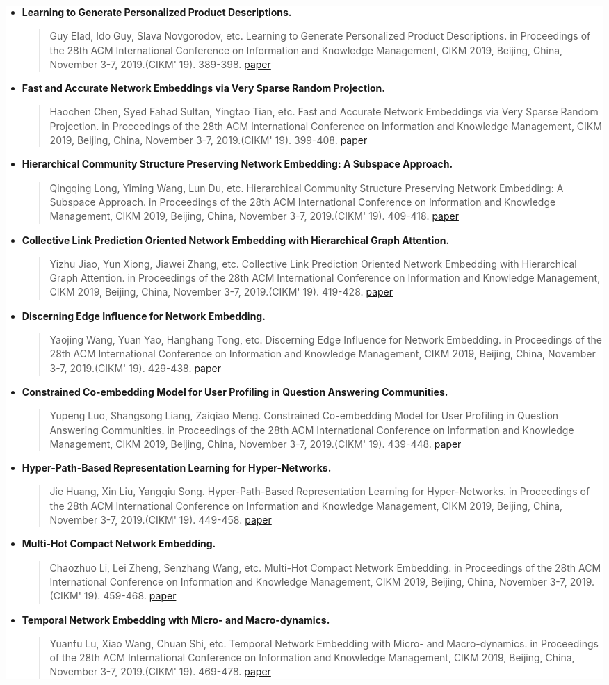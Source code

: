 
- **Learning to Generate Personalized Product Descriptions.**
    > Guy Elad, Ido Guy, Slava Novgorodov, etc. Learning to Generate Personalized Product Descriptions. in Proceedings of the 28th ACM International Conference on Information and Knowledge Management, CIKM 2019, Beijing, China, November 3-7, 2019.(CIKM' 19). 389-398. [paper](https://doi.org/10.1145/3357384.3357984)


- **Fast and Accurate Network Embeddings via Very Sparse Random Projection.**
    > Haochen Chen, Syed Fahad Sultan, Yingtao Tian, etc. Fast and Accurate Network Embeddings via Very Sparse Random Projection. in Proceedings of the 28th ACM International Conference on Information and Knowledge Management, CIKM 2019, Beijing, China, November 3-7, 2019.(CIKM' 19). 399-408. [paper](https://doi.org/10.1145/3357384.3357879)


- **Hierarchical Community Structure Preserving Network Embedding: A Subspace Approach.**
    > Qingqing Long, Yiming Wang, Lun Du, etc. Hierarchical Community Structure Preserving Network Embedding: A Subspace Approach. in Proceedings of the 28th ACM International Conference on Information and Knowledge Management, CIKM 2019, Beijing, China, November 3-7, 2019.(CIKM' 19). 409-418. [paper](https://doi.org/10.1145/3357384.3357947)


- **Collective Link Prediction Oriented Network Embedding with Hierarchical Graph Attention.**
    > Yizhu Jiao, Yun Xiong, Jiawei Zhang, etc. Collective Link Prediction Oriented Network Embedding with Hierarchical Graph Attention. in Proceedings of the 28th ACM International Conference on Information and Knowledge Management, CIKM 2019, Beijing, China, November 3-7, 2019.(CIKM' 19). 419-428. [paper](https://doi.org/10.1145/3357384.3357990)


- **Discerning Edge Influence for Network Embedding.**
    > Yaojing Wang, Yuan Yao, Hanghang Tong, etc. Discerning Edge Influence for Network Embedding. in Proceedings of the 28th ACM International Conference on Information and Knowledge Management, CIKM 2019, Beijing, China, November 3-7, 2019.(CIKM' 19). 429-438. [paper](https://doi.org/10.1145/3357384.3358044)


- **Constrained Co-embedding Model for User Profiling in Question Answering Communities.**
    > Yupeng Luo, Shangsong Liang, Zaiqiao Meng. Constrained Co-embedding Model for User Profiling in Question Answering Communities. in Proceedings of the 28th ACM International Conference on Information and Knowledge Management, CIKM 2019, Beijing, China, November 3-7, 2019.(CIKM' 19). 439-448. [paper](https://doi.org/10.1145/3357384.3358056)


- **Hyper-Path-Based Representation Learning for Hyper-Networks.**
    > Jie Huang, Xin Liu, Yangqiu Song. Hyper-Path-Based Representation Learning for Hyper-Networks. in Proceedings of the 28th ACM International Conference on Information and Knowledge Management, CIKM 2019, Beijing, China, November 3-7, 2019.(CIKM' 19). 449-458. [paper](https://doi.org/10.1145/3357384.3357871)


- **Multi-Hot Compact Network Embedding.**
    > Chaozhuo Li, Lei Zheng, Senzhang Wang, etc. Multi-Hot Compact Network Embedding. in Proceedings of the 28th ACM International Conference on Information and Knowledge Management, CIKM 2019, Beijing, China, November 3-7, 2019.(CIKM' 19). 459-468. [paper](https://doi.org/10.1145/3357384.3357903)


- **Temporal Network Embedding with Micro- and Macro-dynamics.**
    > Yuanfu Lu, Xiao Wang, Chuan Shi, etc. Temporal Network Embedding with Micro- and Macro-dynamics. in Proceedings of the 28th ACM International Conference on Information and Knowledge Management, CIKM 2019, Beijing, China, November 3-7, 2019.(CIKM' 19). 469-478. [paper](https://doi.org/10.1145/3357384.3357943)
